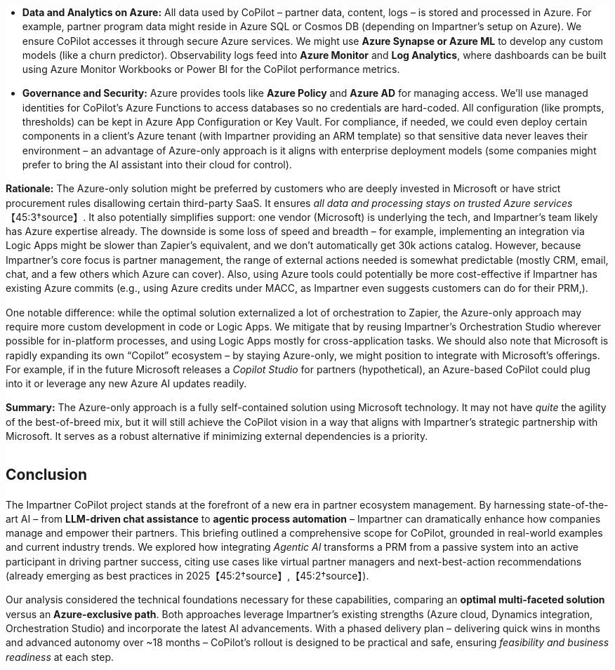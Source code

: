 - **Data and Analytics on Azure:** All data used by CoPilot – partner data, content, logs – is stored and processed in Azure. For example, partner program data might reside in Azure SQL or Cosmos DB (depending on Impartner’s setup on Azure). We ensure CoPilot accesses it through secure Azure services. We might use **Azure Synapse or Azure ML** to develop any custom models (like a churn predictor). Observability logs feed into **Azure Monitor** and **Log Analytics**, where dashboards can be built using Azure Monitor Workbooks or Power BI for the CoPilot performance metrics. 

- **Governance and Security:** Azure provides tools like **Azure Policy** and **Azure AD** for managing access. We’ll use managed identities for CoPilot’s Azure Functions to access databases so no credentials are hard-coded. All configuration (like prompts, thresholds) can be kept in Azure App Configuration or Key Vault. For compliance, if needed, we could even deploy certain components in a client’s Azure tenant (with Impartner providing an ARM template) so that sensitive data never leaves their environment – an advantage of Azure-only approach is it aligns with enterprise deployment models (some companies might prefer to bring the AI assistant into their cloud for control).

**Rationale:** The Azure-only solution might be preferred by customers who are deeply invested in Microsoft or have strict procurement rules disallowing certain third-party SaaS. It ensures *all data and processing stays on trusted Azure services*【45:3†source】. It also potentially simplifies support: one vendor (Microsoft) is underlying the tech, and Impartner’s team likely has Azure expertise already. The downside is some loss of speed and breadth – for example, implementing an integration via Logic Apps might be slower than Zapier’s equivalent, and we don’t automatically get 30k actions catalog. However, because Impartner’s core focus is partner management, the range of external actions needed is somewhat predictable (mostly CRM, email, chat, and a few others which Azure can cover). Also, using Azure tools could potentially be more cost-effective if Impartner has existing Azure commits (e.g., using Azure credits under MACC, as Impartner even suggests customers can do for their PRM,). 

One notable difference: while the optimal solution externalized a lot of orchestration to Zapier, the Azure-only approach may require more custom development in code or Logic Apps. We mitigate that by reusing Impartner’s Orchestration Studio wherever possible for in-platform processes, and using Logic Apps mostly for cross-application tasks. We should also note that Microsoft is rapidly expanding its own “Copilot” ecosystem – by staying Azure-only, we might position to integrate with Microsoft’s offerings. For example, if in the future Microsoft releases a *Copilot Studio* for partners (hypothetical), an Azure-based CoPilot could plug into it or leverage any new Azure AI updates readily.

**Summary:** The Azure-only approach is a fully self-contained solution using Microsoft technology. It may not have *quite* the agility of the best-of-breed mix, but it will still achieve the CoPilot vision in a way that aligns with Impartner’s strategic partnership with Microsoft. It serves as a robust alternative if minimizing external dependencies is a priority.

## Conclusion  
The Impartner CoPilot project stands at the forefront of a new era in partner ecosystem management. By harnessing state-of-the-art AI – from **LLM-driven chat assistance** to **agentic process automation** – Impartner can dramatically enhance how companies manage and empower their partners. This briefing outlined a comprehensive scope for CoPilot, grounded in real-world examples and current industry trends. We explored how integrating *Agentic AI* transforms a PRM from a passive system into an active participant in driving partner success, citing use cases like virtual partner managers and next-best-action recommendations (already emerging as best practices in 2025【45:2†source】,【45:2†source】). 

Our analysis considered the technical foundations necessary for these capabilities, comparing an **optimal multi-faceted solution** versus an **Azure-exclusive path**. Both approaches leverage Impartner’s existing strengths (Azure cloud, Dynamics integration, Orchestration Studio) and incorporate the latest AI advancements. With a phased delivery plan – delivering quick wins in months and advanced autonomy over ~18 months – CoPilot’s rollout is designed to be practical and safe, ensuring *feasibility and business readiness* at each step.
